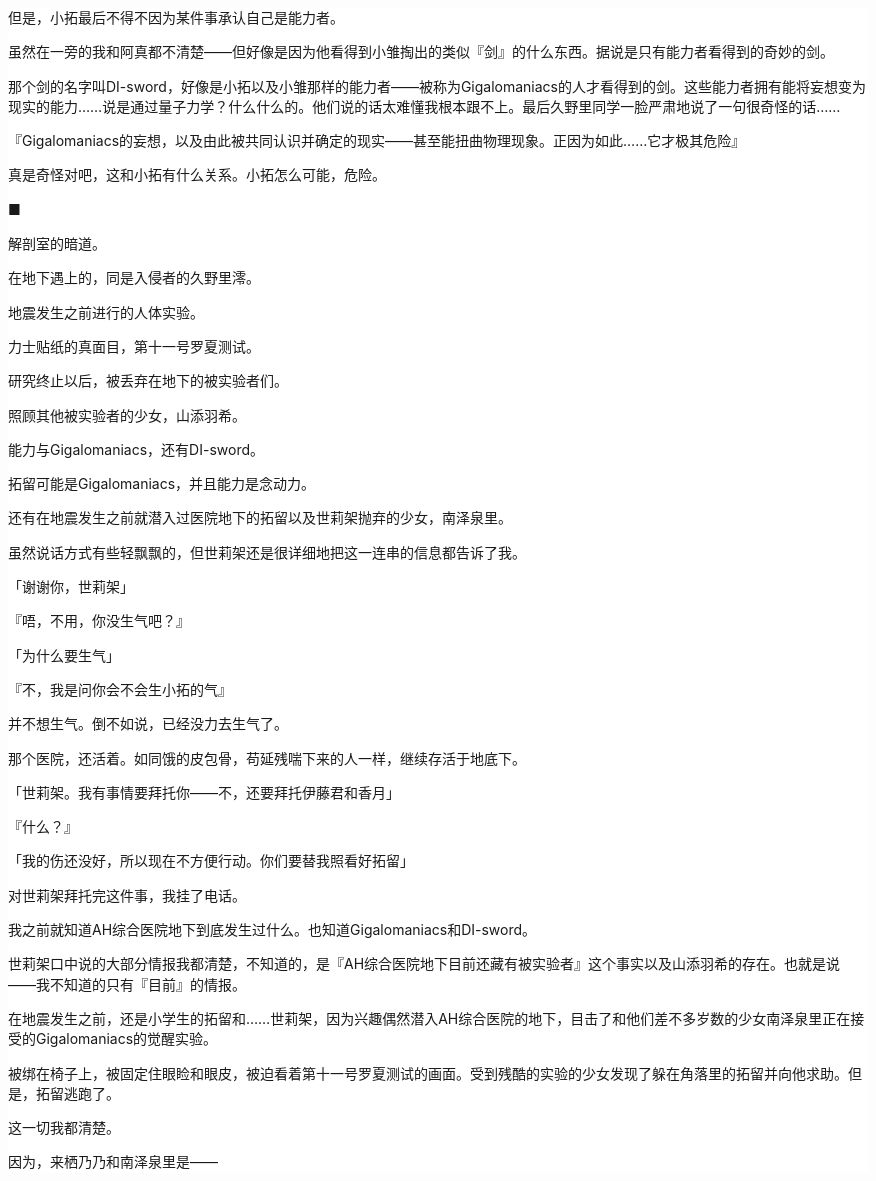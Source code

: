 但是，小拓最后不得不因为某件事承认自己是能力者。

虽然在一旁的我和阿真都不清楚——但好像是因为他看得到小雏掏出的类似『剑』的什么东西。据说是只有能力者看得到的奇妙的剑。

那个剑的名字叫DI-sword，好像是小拓以及小雏那样的能力者——被称为Gigalomaniacs的人才看得到的剑。这些能力者拥有能将妄想变为现实的能力……说是通过量子力学？什么什么的。他们说的话太难懂我根本跟不上。最后久野里同学一脸严肃地说了一句很奇怪的话……

『Gigalomaniacs的妄想，以及由此被共同认识并确定的现实——甚至能扭曲物理现象。正因为如此……它才极其危险』

真是奇怪对吧，这和小拓有什么关系。小拓怎么可能，危险。

■

解剖室的暗道。

在地下遇上的，同是入侵者的久野里澪。

地震发生之前进行的人体实验。

力士贴纸的真面目，第十一号罗夏测试。

研究终止以后，被丢弃在地下的被实验者们。

照顾其他被实验者的少女，山添羽希。

能力与Gigalomaniacs，还有DI-sword。

拓留可能是Gigalomaniacs，并且能力是念动力。

还有在地震发生之前就潜入过医院地下的拓留以及世莉架抛弃的少女，南泽泉里。

虽然说话方式有些轻飘飘的，但世莉架还是很详细地把这一连串的信息都告诉了我。

「谢谢你，世莉架」

『唔，不用，你没生气吧？』

「为什么要生气」

『不，我是问你会不会生小拓的气』

并不想生气。倒不如说，已经没力去生气了。

那个医院，还活着。如同饿的皮包骨，苟延残喘下来的人一样，继续存活于地底下。

「世莉架。我有事情要拜托你——不，还要拜托伊藤君和香月」

『什么？』

「我的伤还没好，所以现在不方便行动。你们要替我照看好拓留」

对世莉架拜托完这件事，我挂了电话。

我之前就知道AH综合医院地下到底发生过什么。也知道Gigalomaniacs和DI-sword。

世莉架口中说的大部分情报我都清楚，不知道的，是『AH综合医院地下目前还藏有被实验者』这个事实以及山添羽希的存在。也就是说——我不知道的只有『目前』的情报。

在地震发生之前，还是小学生的拓留和……世莉架，因为兴趣偶然潜入AH综合医院的地下，目击了和他们差不多岁数的少女南泽泉里正在接受的Gigalomaniacs的觉醒实验。

被绑在椅子上，被固定住眼睑和眼皮，被迫看着第十一号罗夏测试的画面。受到残酷的实验的少女发现了躲在角落里的拓留并向他求助。但是，拓留逃跑了。

这一切我都清楚。

因为，来栖乃乃和南泽泉里是——
